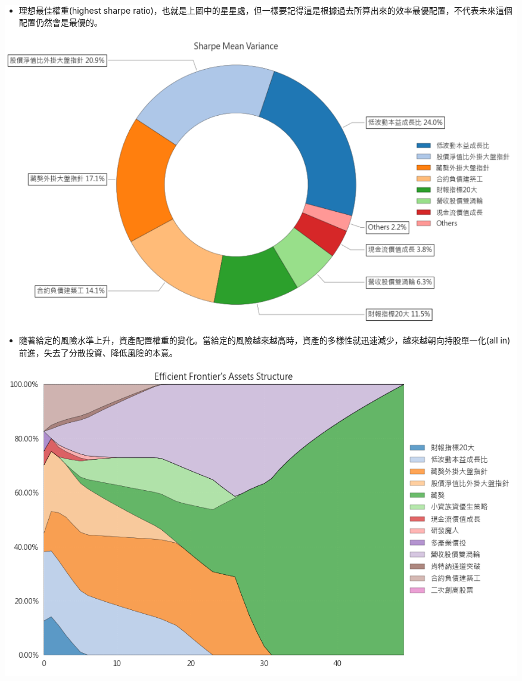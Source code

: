 - 理想最佳權重(highest sharpe ratio)，也就是上圖中的星星處，但一樣要記得這是根據過去所算出來的效率最優配置，不代表未來這個配置仍然會是最優的。 

![7](images/7-1024x571.png)

- 隨著給定的風險水準上升，資產配置權重的變化。當給定的風險越來越高時，資產的多樣性就迅速減少，越來越朝向持股單一化(all in)前進，失去了分散投資、降低風險的本意。 

![8](images/8.png)
